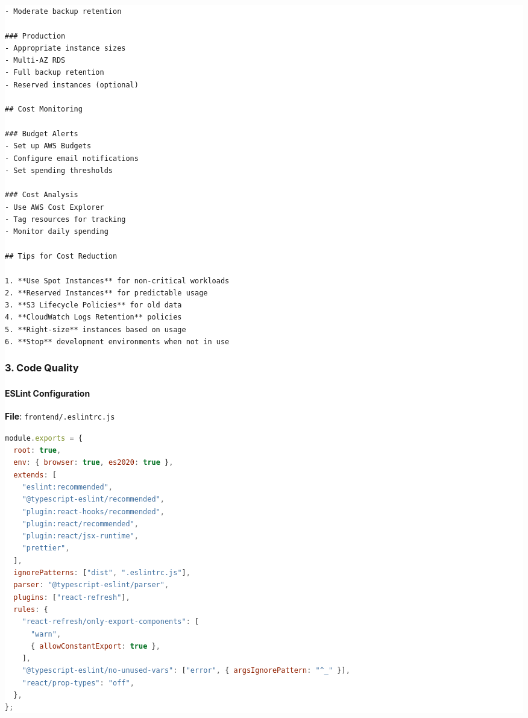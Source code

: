 ````
- Moderate backup retention

### Production
- Appropriate instance sizes
- Multi-AZ RDS
- Full backup retention
- Reserved instances (optional)

## Cost Monitoring

### Budget Alerts
- Set up AWS Budgets
- Configure email notifications
- Set spending thresholds

### Cost Analysis
- Use AWS Cost Explorer
- Tag resources for tracking
- Monitor daily spending

## Tips for Cost Reduction

1. **Use Spot Instances** for non-critical workloads
2. **Reserved Instances** for predictable usage
3. **S3 Lifecycle Policies** for old data
4. **CloudWatch Logs Retention** policies
5. **Right-size** instances based on usage
6. **Stop** development environments when not in use
````

### 3. Code Quality

#### ESLint Configuration

**File**: `frontend/.eslintrc.js`

```javascript
module.exports = {
  root: true,
  env: { browser: true, es2020: true },
  extends: [
    "eslint:recommended",
    "@typescript-eslint/recommended",
    "plugin:react-hooks/recommended",
    "plugin:react/recommended",
    "plugin:react/jsx-runtime",
    "prettier",
  ],
  ignorePatterns: ["dist", ".eslintrc.js"],
  parser: "@typescript-eslint/parser",
  plugins: ["react-refresh"],
  rules: {
    "react-refresh/only-export-components": [
      "warn",
      { allowConstantExport: true },
    ],
    "@typescript-eslint/no-unused-vars": ["error", { argsIgnorePattern: "^_" }],
    "react/prop-types": "off",
  },
};
```
